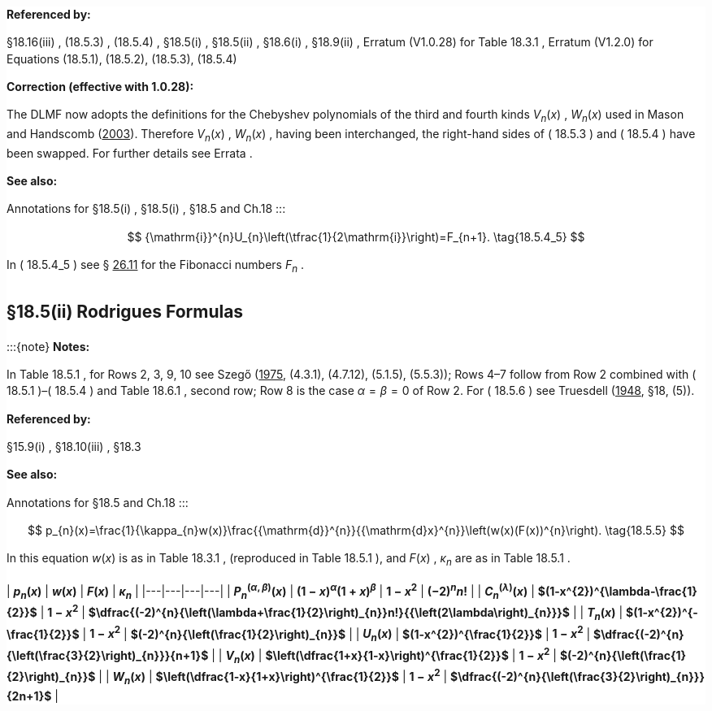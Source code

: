 **Referenced by:**

§18.16(iii) , (18.5.3) , (18.5.4) , §18.5(i) , §18.5(ii) , §18.6(i) , §18.9(ii) , Erratum (V1.0.28) for Table 18.3.1 , Erratum (V1.2.0) for Equations (18.5.1), (18.5.2), (18.5.3), (18.5.4)

**Correction (effective with 1.0.28):**

The DLMF now adopts the definitions for the Chebyshev polynomials of the third and fourth kinds $V_{n}\left(x\right)$ , $W_{n}\left(x\right)$ used in Mason and Handscomb ([2003](./bib/M.html#bib1560 "Chebyshev Polynomials")). Therefore $V_{n}\left(x\right)$ , $W_{n}\left(x\right)$ , having been interchanged, the right-hand sides of ( 18.5.3 ) and ( 18.5.4 ) have been swapped. For further details see Errata .

**See also:**

Annotations for §18.5(i) , §18.5(i) , §18.5 and Ch.18
:::


<a id="E4_5"></a>
$$
{\mathrm{i}}^{n}U_{n}\left(\tfrac{1}{2\mathrm{i}}\right)=F_{n+1}. \tag{18.5.4_5}
$$

In ( 18.5.4_5 ) see § [26.11](./26.11.md "§26.11 Integer Partitions: Compositions ‣ Properties ‣ Chapter 26 Combinatorial Analysis") for the Fibonacci numbers $F_{n}$ .


## §18.5(ii) Rodrigues Formulas

:::{note}
**Notes:**

In Table 18.5.1 , for Rows 2, 3, 9, 10 see Szegő ([1975](./bib/S.html#bib2194 "Orthogonal Polynomials"), (4.3.1), (4.7.12), (5.1.5), (5.5.3)); Rows 4–7 follow from Row 2 combined with ( 18.5.1 )–( 18.5.4 ) and Table 18.6.1 , second row; Row 8 is the case $\alpha=\beta=0$ of Row 2. For ( 18.5.6 ) see Truesdell ([1948](./bib/T.html#bib2601 "An Essay Toward a Unified Theory of Special Functions"), §18, (5)).

**Referenced by:**

§15.9(i) , §18.10(iii) , §18.3

**See also:**

Annotations for §18.5 and Ch.18
:::


<a id="E5"></a>
$$
p_{n}(x)=\frac{1}{\kappa_{n}w(x)}\frac{{\mathrm{d}}^{n}}{{\mathrm{d}x}^{n}}\left(w(x)(F(x))^{n}\right). \tag{18.5.5}
$$

In this equation $w(x)$ is as in Table 18.3.1 , (reproduced in Table 18.5.1 ), and $F(x)$ , $\kappa_{n}$ are as in Table 18.5.1 .

<a id="T1"></a>
| **$p_{n}(x)$** | **$w(x)$** | **$F(x)$** | **$\kappa_{n}$** |
|---|---|---|---|
| **$P^{(\alpha,\beta)}_{n}\left(x\right)$** | **$(1-x)^{\alpha}(1+x)^{\beta}$** | **$1-x^{2}$** | **$(-2)^{n}n!$** |
| **$C^{(\lambda)}_{n}\left(x\right)$** | **$(1-x^{2})^{\lambda-\frac{1}{2}}$** | **$1-x^{2}$** | **$\dfrac{(-2)^{n}{\left(\lambda+\frac{1}{2}\right)_{n}}n!}{{\left(2\lambda\right)_{n}}}$** |
| **$T_{n}\left(x\right)$** | **$(1-x^{2})^{-\frac{1}{2}}$** | **$1-x^{2}$** | **$(-2)^{n}{\left(\frac{1}{2}\right)_{n}}$** |
| **$U_{n}\left(x\right)$** | **$(1-x^{2})^{\frac{1}{2}}$** | **$1-x^{2}$** | **$\dfrac{(-2)^{n}{\left(\frac{3}{2}\right)_{n}}}{n+1}$** |
| **$V_{n}\left(x\right)$** | **$\left(\dfrac{1+x}{1-x}\right)^{\frac{1}{2}}$** | **$1-x^{2}$** | **$(-2)^{n}{\left(\frac{1}{2}\right)_{n}}$** |
| **$W_{n}\left(x\right)$** | **$\left(\dfrac{1-x}{1+x}\right)^{\frac{1}{2}}$** | **$1-x^{2}$** | **$\dfrac{(-2)^{n}{\left(\frac{3}{2}\right)_{n}}}{2n+1}$** |